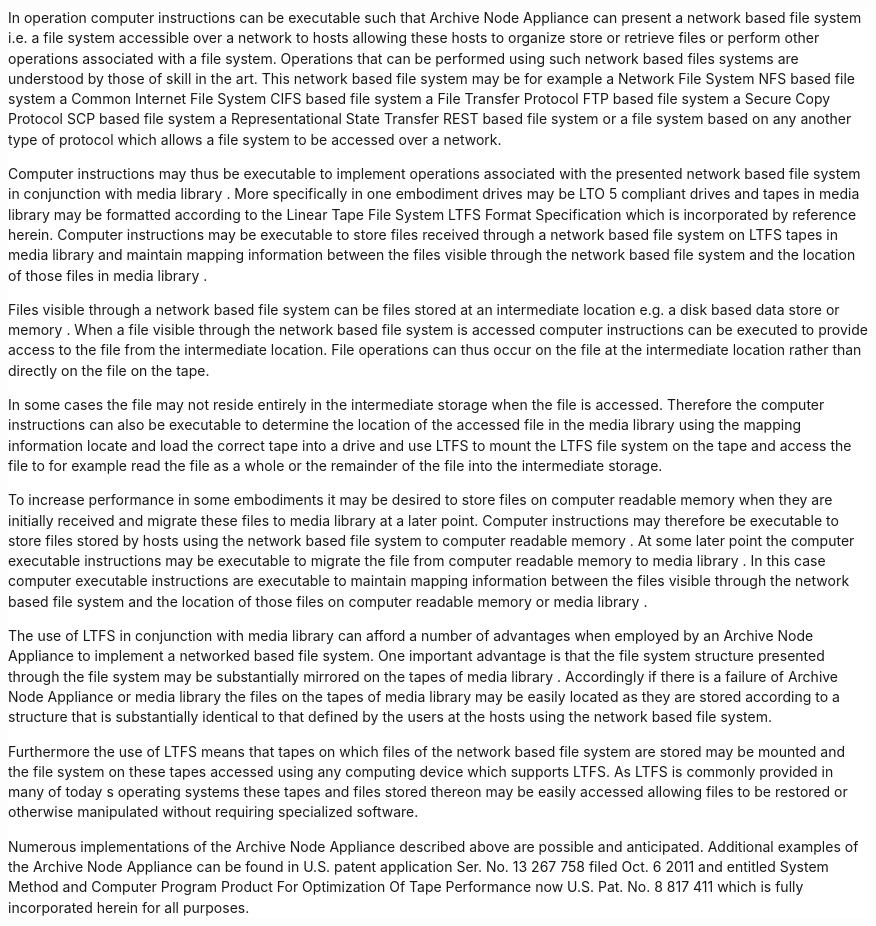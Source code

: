 In operation computer instructions can be executable such that Archive Node Appliance can present a network based file system i.e. a file system accessible over a network to hosts allowing these hosts to organize store or retrieve files or perform other operations associated with a file system. Operations that can be performed using such network based files systems are understood by those of skill in the art. This network based file system may be for example a Network File System NFS based file system a Common Internet File System CIFS based file system a File Transfer Protocol FTP based file system a Secure Copy Protocol SCP based file system a Representational State Transfer REST based file system or a file system based on any another type of protocol which allows a file system to be accessed over a network.

Computer instructions may thus be executable to implement operations associated with the presented network based file system in conjunction with media library . More specifically in one embodiment drives may be LTO 5 compliant drives and tapes in media library may be formatted according to the Linear Tape File System LTFS Format Specification which is incorporated by reference herein. Computer instructions may be executable to store files received through a network based file system on LTFS tapes in media library and maintain mapping information between the files visible through the network based file system and the location of those files in media library .

Files visible through a network based file system can be files stored at an intermediate location e.g. a disk based data store or memory . When a file visible through the network based file system is accessed computer instructions can be executed to provide access to the file from the intermediate location. File operations can thus occur on the file at the intermediate location rather than directly on the file on the tape.

In some cases the file may not reside entirely in the intermediate storage when the file is accessed. Therefore the computer instructions can also be executable to determine the location of the accessed file in the media library using the mapping information locate and load the correct tape into a drive and use LTFS to mount the LTFS file system on the tape and access the file to for example read the file as a whole or the remainder of the file into the intermediate storage.

To increase performance in some embodiments it may be desired to store files on computer readable memory when they are initially received and migrate these files to media library at a later point. Computer instructions may therefore be executable to store files stored by hosts using the network based file system to computer readable memory . At some later point the computer executable instructions may be executable to migrate the file from computer readable memory to media library . In this case computer executable instructions are executable to maintain mapping information between the files visible through the network based file system and the location of those files on computer readable memory or media library .

The use of LTFS in conjunction with media library can afford a number of advantages when employed by an Archive Node Appliance to implement a networked based file system. One important advantage is that the file system structure presented through the file system may be substantially mirrored on the tapes of media library . Accordingly if there is a failure of Archive Node Appliance or media library the files on the tapes of media library may be easily located as they are stored according to a structure that is substantially identical to that defined by the users at the hosts using the network based file system.

Furthermore the use of LTFS means that tapes on which files of the network based file system are stored may be mounted and the file system on these tapes accessed using any computing device which supports LTFS. As LTFS is commonly provided in many of today s operating systems these tapes and files stored thereon may be easily accessed allowing files to be restored or otherwise manipulated without requiring specialized software.

Numerous implementations of the Archive Node Appliance described above are possible and anticipated. Additional examples of the Archive Node Appliance can be found in U.S. patent application Ser. No. 13 267 758 filed Oct. 6 2011 and entitled System Method and Computer Program Product For Optimization Of Tape Performance now U.S. Pat. No. 8 817 411 which is fully incorporated herein for all purposes.
